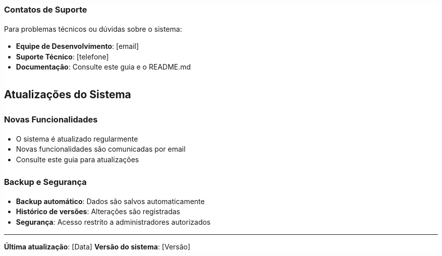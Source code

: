 ### Contatos de Suporte

Para problemas técnicos ou dúvidas sobre o sistema:

- **Equipe de Desenvolvimento**: [email]
- **Suporte Técnico**: [telefone]
- **Documentação**: Consulte este guia e o README.md

## Atualizações do Sistema

### Novas Funcionalidades
- O sistema é atualizado regularmente
- Novas funcionalidades são comunicadas por email
- Consulte este guia para atualizações

### Backup e Segurança
- **Backup automático**: Dados são salvos automaticamente
- **Histórico de versões**: Alterações são registradas
- **Segurança**: Acesso restrito a administradores autorizados

---

**Última atualização**: [Data]
**Versão do sistema**: [Versão] 
